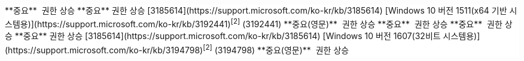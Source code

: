 </td>
<td style="border:1px solid black;">
**중요**   
권한 상승

</td>
<td style="border:1px solid black;">
**중요**  
권한 상승

</td>
<td style="border:1px solid black;">
[3185614](https://support.microsoft.com/ko-kr/kb/3185614)

</td>
</tr>
<tr>
<td style="border:1px solid black;">
[Windows 10 버전 1511(x64 기반 시스템용)](https://support.microsoft.com/ko-kr/kb/3192441)<sup>[2]</sup>
(3192441)

</td>
<td style="border:1px solid black;">
**중요(영문)**   
권한 상승

</td>
<td style="border:1px solid black;">
**중요**   
권한 상승

</td>
<td style="border:1px solid black;">
**중요**   
권한 상승

</td>
<td style="border:1px solid black;">
**중요**  
권한 상승

</td>
<td style="border:1px solid black;">
[3185614](https://support.microsoft.com/ko-kr/kb/3185614)

</td>
</tr>
<tr>
<td style="border:1px solid black;">
[Windows 10 버전 1607(32비트 시스템용)](https://support.microsoft.com/ko-kr/kb/3194798)<sup>[2]</sup>
(3194798)

</td>
<td style="border:1px solid black;">
**중요(영문)**   
권한 상승
